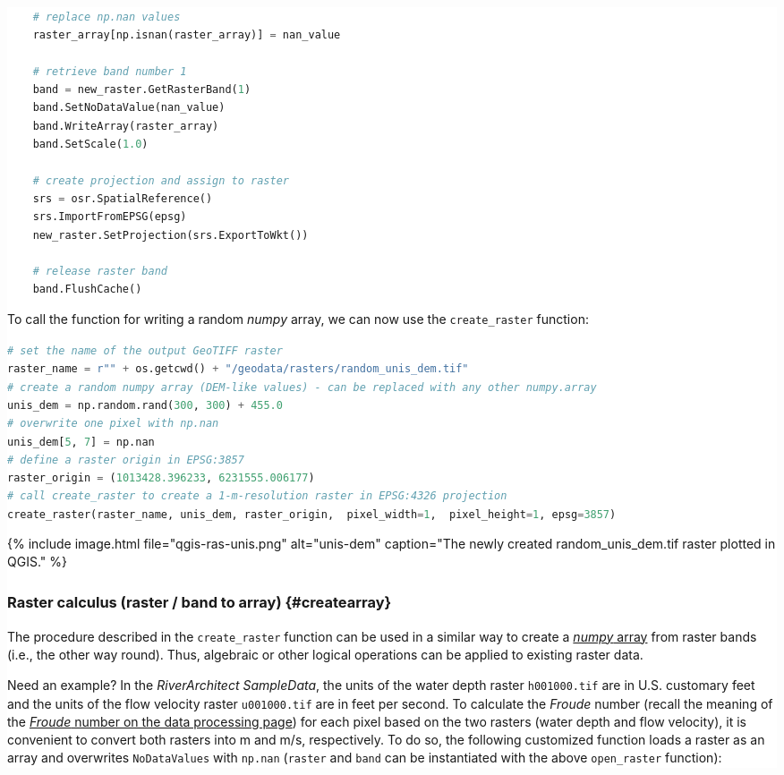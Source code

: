 ```python
    # replace np.nan values
    raster_array[np.isnan(raster_array)] = nan_value

    # retrieve band number 1
    band = new_raster.GetRasterBand(1)
    band.SetNoDataValue(nan_value)
    band.WriteArray(raster_array)
    band.SetScale(1.0)

    # create projection and assign to raster
    srs = osr.SpatialReference()
    srs.ImportFromEPSG(epsg)
    new_raster.SetProjection(srs.ExportToWkt())

    # release raster band
    band.FlushCache()
```

To call the function for writing a random *numpy* array, we can now use the `create_raster` function:


```python
# set the name of the output GeoTIFF raster
raster_name = r"" + os.getcwd() + "/geodata/rasters/random_unis_dem.tif"
# create a random numpy array (DEM-like values) - can be replaced with any other numpy.array
unis_dem = np.random.rand(300, 300) + 455.0
# overwrite one pixel with np.nan
unis_dem[5, 7] = np.nan
# define a raster origin in EPSG:3857
raster_origin = (1013428.396233, 6231555.006177)
# call create_raster to create a 1-m-resolution raster in EPSG:4326 projection
create_raster(raster_name, unis_dem, raster_origin,  pixel_width=1,  pixel_height=1, epsg=3857) 
```

{% include image.html file="qgis-ras-unis.png" alt="unis-dem" caption="The newly created random_unis_dem.tif raster plotted in QGIS." %}

### Raster calculus (raster / band to array) {#createarray}
The procedure described in the `create_raster` function can be used in a similar way to create a [*numpy* array](https://hydro-informatics.github.io/hypy_pynum.html#array-matrix-operations) from raster bands (i.e., the other way round).
Thus, algebraic or other logical operations can be applied to existing raster data. 

Need an example? In the *RiverArchitect SampleData*, the units of the water depth raster `h001000.tif` are in U.S. customary feet and the units of the flow velocity raster `u001000.tif` are in feet per second. To calculate the *Froude* number (recall the meaning of the [*Froude* number on the data processing page](https://hydro-informatics.github.io/hypy_pynum.html#exp-Froude)) for each pixel based on the two rasters (water depth and flow velocity), it is convenient to convert both rasters into m and m/s, respectively. To do so, the following customized function loads a raster as an array and overwrites `NoDataValues` with `np.nan` (`raster` and `band` can be instantiated with the above `open_raster` function):
